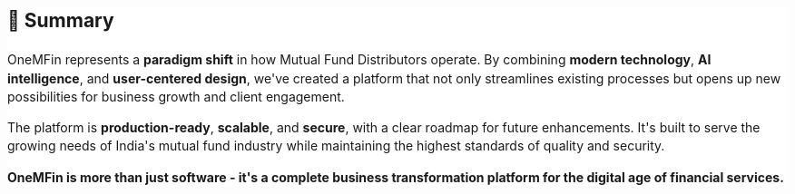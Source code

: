 
## 🎉 Summary

OneMFin represents a **paradigm shift** in how Mutual Fund Distributors operate. By combining **modern technology**, **AI intelligence**, and **user-centered design**, we've created a platform that not only streamlines existing processes but opens up new possibilities for business growth and client engagement.

The platform is **production-ready**, **scalable**, and **secure**, with a clear roadmap for future enhancements. It's built to serve the growing needs of India's mutual fund industry while maintaining the highest standards of quality and security.

**OneMFin is more than just software - it's a complete business transformation platform for the digital age of financial services.**